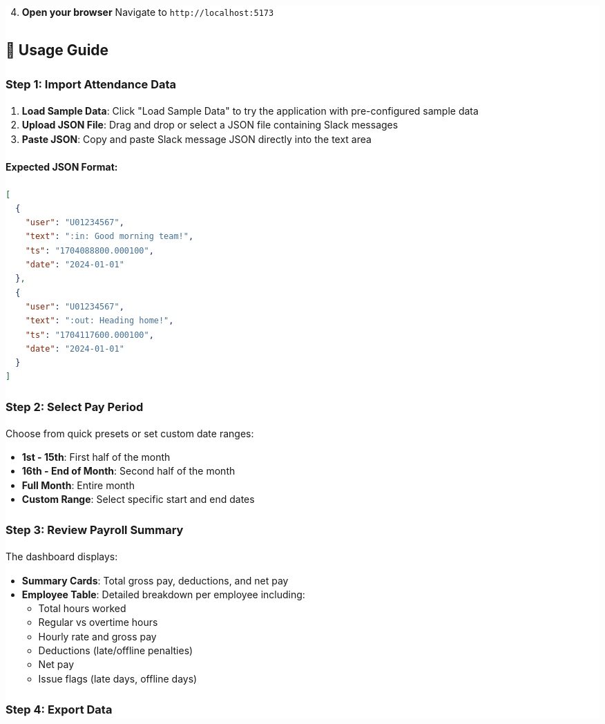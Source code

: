 4. **Open your browser**
Navigate to `http://localhost:5173`

## 📖 Usage Guide

### Step 1: Import Attendance Data

1. **Load Sample Data**: Click "Load Sample Data" to try the application with pre-configured sample data
2. **Upload JSON File**: Drag and drop or select a JSON file containing Slack messages
3. **Paste JSON**: Copy and paste Slack message JSON directly into the text area

#### Expected JSON Format:
```json
[
  {
    "user": "U01234567",
    "text": ":in: Good morning team!",
    "ts": "1704088800.000100",
    "date": "2024-01-01"
  },
  {
    "user": "U01234567",
    "text": ":out: Heading home!",
    "ts": "1704117600.000100",
    "date": "2024-01-01"
  }
]
```

### Step 2: Select Pay Period

Choose from quick presets or set custom date ranges:
- **1st - 15th**: First half of the month
- **16th - End of Month**: Second half of the month  
- **Full Month**: Entire month
- **Custom Range**: Select specific start and end dates

### Step 3: Review Payroll Summary

The dashboard displays:
- **Summary Cards**: Total gross pay, deductions, and net pay
- **Employee Table**: Detailed breakdown per employee including:
  - Total hours worked
  - Regular vs overtime hours
  - Hourly rate and gross pay
  - Deductions (late/offline penalties)
  - Net pay
  - Issue flags (late days, offline days)

### Step 4: Export Data
